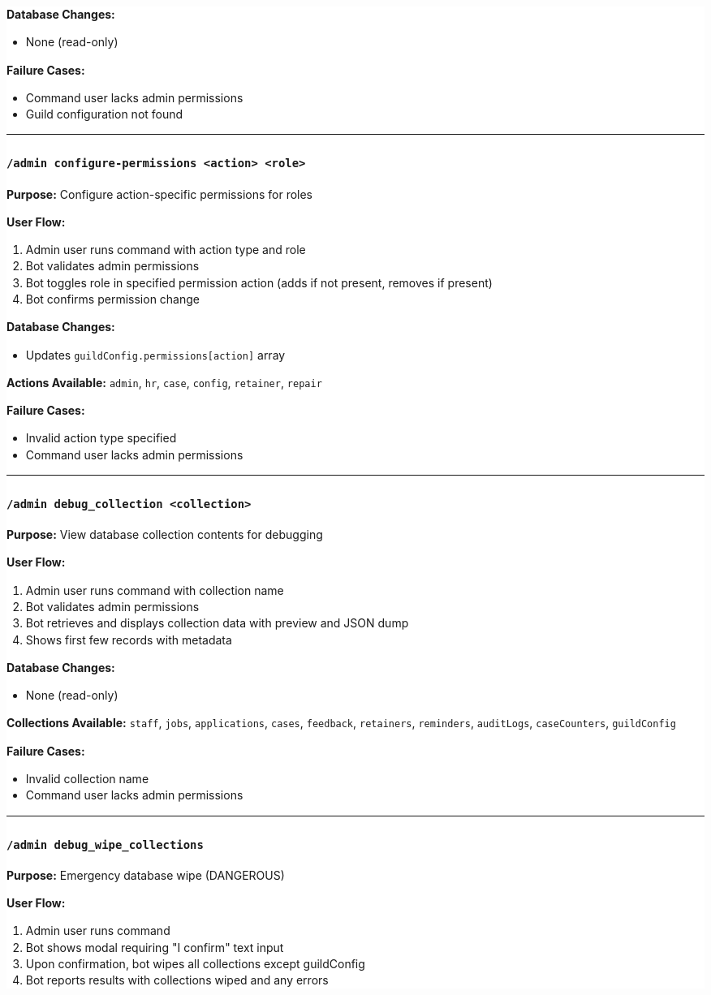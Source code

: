 **Database Changes:**
- None (read-only)

**Failure Cases:**
- Command user lacks admin permissions
- Guild configuration not found

---

### `/admin configure-permissions <action> <role>`
**Purpose:** Configure action-specific permissions for roles

**User Flow:**
1. Admin user runs command with action type and role
2. Bot validates admin permissions
3. Bot toggles role in specified permission action (adds if not present, removes if present)
4. Bot confirms permission change

**Database Changes:**
- Updates `guildConfig.permissions[action]` array

**Actions Available:** `admin`, `hr`, `case`, `config`, `retainer`, `repair`

**Failure Cases:**
- Invalid action type specified
- Command user lacks admin permissions

---

### `/admin debug_collection <collection>`
**Purpose:** View database collection contents for debugging

**User Flow:**
1. Admin user runs command with collection name
2. Bot validates admin permissions
3. Bot retrieves and displays collection data with preview and JSON dump
4. Shows first few records with metadata

**Database Changes:**
- None (read-only)

**Collections Available:** `staff`, `jobs`, `applications`, `cases`, `feedback`, `retainers`, `reminders`, `auditLogs`, `caseCounters`, `guildConfig`

**Failure Cases:**
- Invalid collection name
- Command user lacks admin permissions

---

### `/admin debug_wipe_collections`
**Purpose:** Emergency database wipe (DANGEROUS)

**User Flow:**
1. Admin user runs command
2. Bot shows modal requiring "I confirm" text input
3. Upon confirmation, bot wipes all collections except guildConfig
4. Bot reports results with collections wiped and any errors

